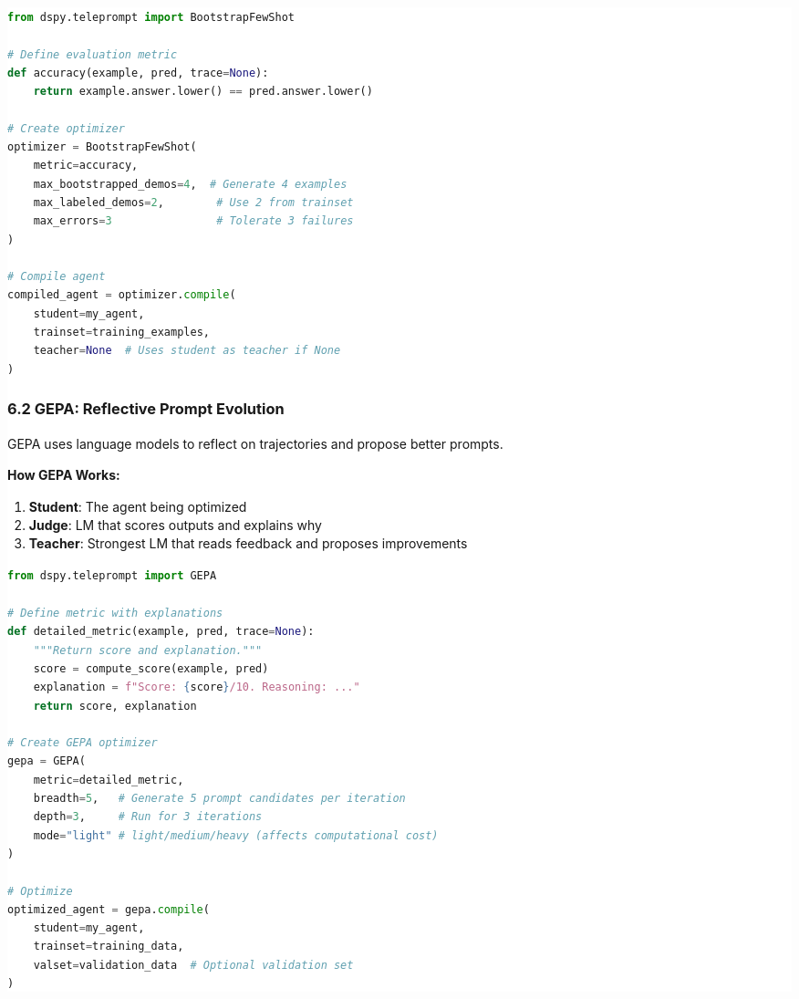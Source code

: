 ```python
from dspy.teleprompt import BootstrapFewShot

# Define evaluation metric
def accuracy(example, pred, trace=None):
    return example.answer.lower() == pred.answer.lower()

# Create optimizer
optimizer = BootstrapFewShot(
    metric=accuracy,
    max_bootstrapped_demos=4,  # Generate 4 examples
    max_labeled_demos=2,        # Use 2 from trainset
    max_errors=3                # Tolerate 3 failures
)

# Compile agent
compiled_agent = optimizer.compile(
    student=my_agent,
    trainset=training_examples,
    teacher=None  # Uses student as teacher if None
)
```

### 6.2 GEPA: Reflective Prompt Evolution

GEPA uses language models to reflect on trajectories and propose better prompts.

**How GEPA Works:**
1. **Student**: The agent being optimized
2. **Judge**: LM that scores outputs and explains why
3. **Teacher**: Strongest LM that reads feedback and proposes improvements

```python
from dspy.teleprompt import GEPA

# Define metric with explanations
def detailed_metric(example, pred, trace=None):
    """Return score and explanation."""
    score = compute_score(example, pred)
    explanation = f"Score: {score}/10. Reasoning: ..."
    return score, explanation

# Create GEPA optimizer
gepa = GEPA(
    metric=detailed_metric,
    breadth=5,   # Generate 5 prompt candidates per iteration
    depth=3,     # Run for 3 iterations
    mode="light" # light/medium/heavy (affects computational cost)
)

# Optimize
optimized_agent = gepa.compile(
    student=my_agent,
    trainset=training_data,
    valset=validation_data  # Optional validation set
)
```
